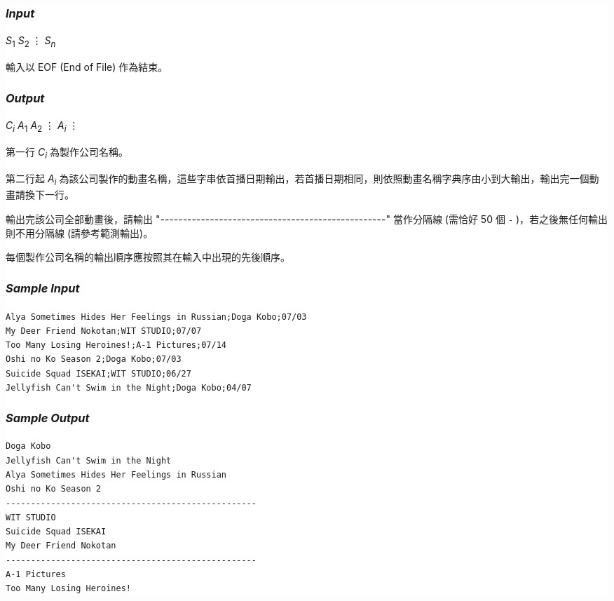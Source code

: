 

<div class='page' />



### ***Input***
$S_1$
$S_2$
$\vdots$
$S_n$

輸入以 EOF (End of File) 作為結束。

### ***Output***
$C_i$
$A_1$
$A_2$
$\vdots$
$A_i$
$\vdots$

第一行 $C_i$ 為製作公司名稱。

第二行起 $A_i$ 為該公司製作的動畫名稱，這些字串依首播日期輸出，若首播日期相同，則依照動畫名稱字典序由小到大輸出，輸出完一個動畫請換下一行。

輸出完該公司全部動畫後，請輸出 "--------------------------------------------------" 當作分隔線 (需恰好 50 個 `-` )，若之後無任何輸出則不用分隔線 (請參考範測輸出)。

每個製作公司名稱的輸出順序應按照其在輸入中出現的先後順序。



<div class='page' />


### ***Sample Input***
```
Alya Sometimes Hides Her Feelings in Russian;Doga Kobo;07/03
My Deer Friend Nokotan;WIT STUDIO;07/07
Too Many Losing Heroines!;A-1 Pictures;07/14
Oshi no Ko Season 2;Doga Kobo;07/03
Suicide Squad ISEKAI;WIT STUDIO;06/27
Jellyfish Can't Swim in the Night;Doga Kobo;04/07
```

### ***Sample Output***
```
Doga Kobo
Jellyfish Can't Swim in the Night
Alya Sometimes Hides Her Feelings in Russian
Oshi no Ko Season 2
--------------------------------------------------
WIT STUDIO
Suicide Squad ISEKAI
My Deer Friend Nokotan
--------------------------------------------------
A-1 Pictures
Too Many Losing Heroines!
```
